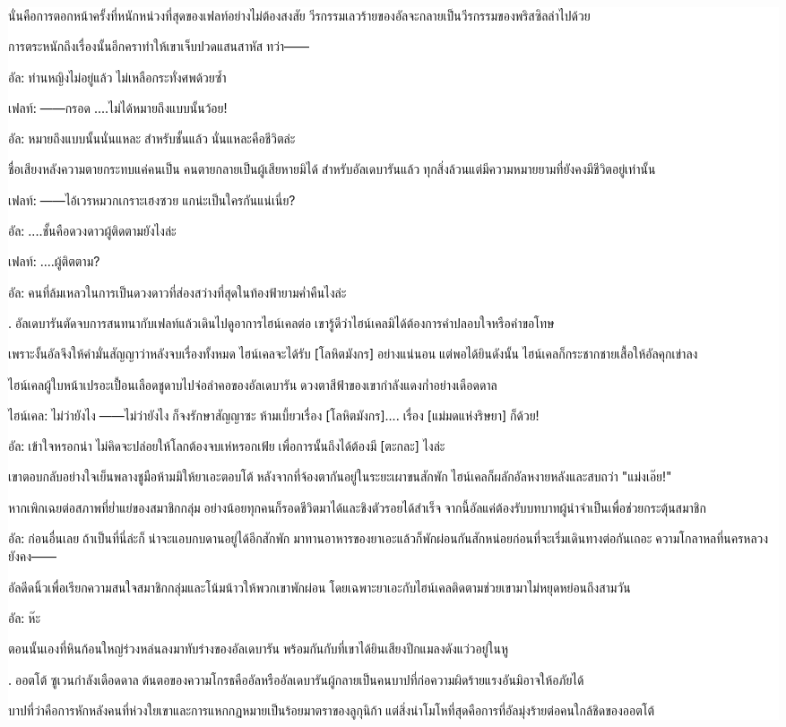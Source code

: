 นั่นคือการตอกหน้าครั้งที่หนักหน่วงที่สุดของเฟลท์อย่างไม่ต้องสงสัย วีรกรรมเลวร้ายของอัลจะกลายเป็นวีรกรรมของพริสซิลล่าไปด้วย

การตระหนักถึงเรื่องนั้นอีกคราทำให้เขาเจ็บปวดแสนสาหัส ทว่า――

อัล: ท่านหญิงไม่อยู่แล้ว ไม่เหลือกระทั่งศพด้วยซ้ำ

เฟลท์: ――กรอด ....ไม่ได้หมายถึงแบบนั้นว้อย!

อัล: หมายถึงแบบนั้นนั่นแหละ สำหรับชั้นแล้ว นั่นแหละคือชีวิตล่ะ

ชื่อเสียงหลังความตายกระทบแค่คนเป็น คนตายกลายเป็นผู้เสียหายมิได้ สำหรับอัลเดบารันแล้ว ทุกสิ่งล้วนแต่มีความหมายยามที่ยังคงมีชีวิตอยู่เท่านั้น

เฟลท์: ――ไอ้เวรหมวกเกราะเฮงซวย แกน่ะเป็นใครกันแน่เนี่ย?

อัล: ....ชั้นคือดวงดาวผู้ติดตามยังไงล่ะ

เฟลท์: ....ผู้ติตตาม?

อัล: คนที่ล้มเหลวในการเป็นดวงดาวที่ส่องสว่างที่สุดในท้องฟ้ายามค่ำคืนไงล่ะ

.
อัลเดบารันตัดจบการสนทนากับเฟลท์แล้วเดินไปดูอาการไฮน์เคลต่อ เขารู้ดีว่าไฮน์เคลมิได้ต้องการคำปลอบใจหรือคำขอโทษ

เพราะงั้นอัลจึงให้คำมั่นสัญญาว่าหลังจบเรื่องทั้งหมด ไฮน์เคลจะได้รับ [โลหิตมังกร] อย่างแน่นอน แต่พอได้ยินดังนั้น ไฮน์เคลก็กระชากชายเสื้อให้อัลคุกเข่าลง

ไฮน์เคลผู้ใบหน้าเปรอะเปื้อนเลือดชูดาบไปจ่อลำคอของอัลเดบารัน ดวงตาสีฟ้าของเขากำลังแดงก่ำอย่างเดือดดาล

ไฮน์เคล: ไม่ว่ายังไง ――ไม่ว่ายังไง ก็จงรักษาสัญญาซะ ห้ามเบี้ยวเรื่อง [โลหิตมังกร].... เรื่อง [แม่มดแห่งริษยา] ก็ด้วย!

อัล: เข้าใจหรอกน่า ไม่คิดจะปล่อยให้โลกต้องจบเห่หรอกเฟ้ย เพื่อการนั้นถึงได้ต้องมี [ตะกละ] ไงล่ะ

เขาตอบกลับอย่างใจเย็นพลางชูมือห้ามมิให้ยาเอะตอบโต้ หลังจากที่จ้องตากันอยู่ในระยะเผาขนสักพัก ไฮน์เคลก็ผลักอัลหงายหลังและสบถว่า "แม่งเอ๊ย!"

หากเพิกเฉยต่อสภาพที่ย่ำแย่ของสมาชิกกลุ่ม อย่างน้อยทุกคนก็รอดชีวิตมาได้และชิงตัวรอยได้สำเร็จ จากนี้อัลแค่ต้องรับบทบาทผู้นำจำเป็นเพื่อช่วยกระตุ้นสมาชิก

อัล: ก่อนอื่นเลย ถ้าเป็นที่นี่ล่ะก็ น่าจะแอบกบดานอยู่ได้อีกสักพัก มาทานอาหารของยาเอะแล้วก็พักผ่อนกันสักหน่อยก่อนที่จะเริ่มเดินทางต่อกันเถอะ ความโกลาหลที่นครหลวงยังคง――

อัลดีดนิ้วเพื่อเรียกความสนใจสมาชิกกลุ่มและโน้มน้าวให้พวกเขาพักผ่อน โดยเฉพาะยาเอะกับไฮน์เคลติดตามช่วยเขามาไม่หยุดหย่อนถึงสามวัน

อัล: ห๊ะ

ตอนนั้นเองที่หินก้อนใหญ่ร่วงหล่นลงมาทับร่างของอัลเดบารัน พร้อมกันกับที่เขาได้ยินเสียงปีกแมลงดังแว่วอยู่ในหู

.
ออตโต้ ซูเวนกำลังเดือดดาล ต้นตอของความโกรธคืออัลหรืออัลเดบารันผู้กลายเป็นคนบาปที่ก่อความผิดร้ายแรงอันมิอาจให้อภัยได้

บาปที่ว่าคือการหักหลังคนที่ห่วงใยเขาและการแหกกฏหมายเป็นร้อยมาตราของลูกุนิก้า แต่สิ่งน่าโมโหที่สุดคือการที่อัลมุ่งร้ายต่อคนใกล้ชิดของออตโต้
